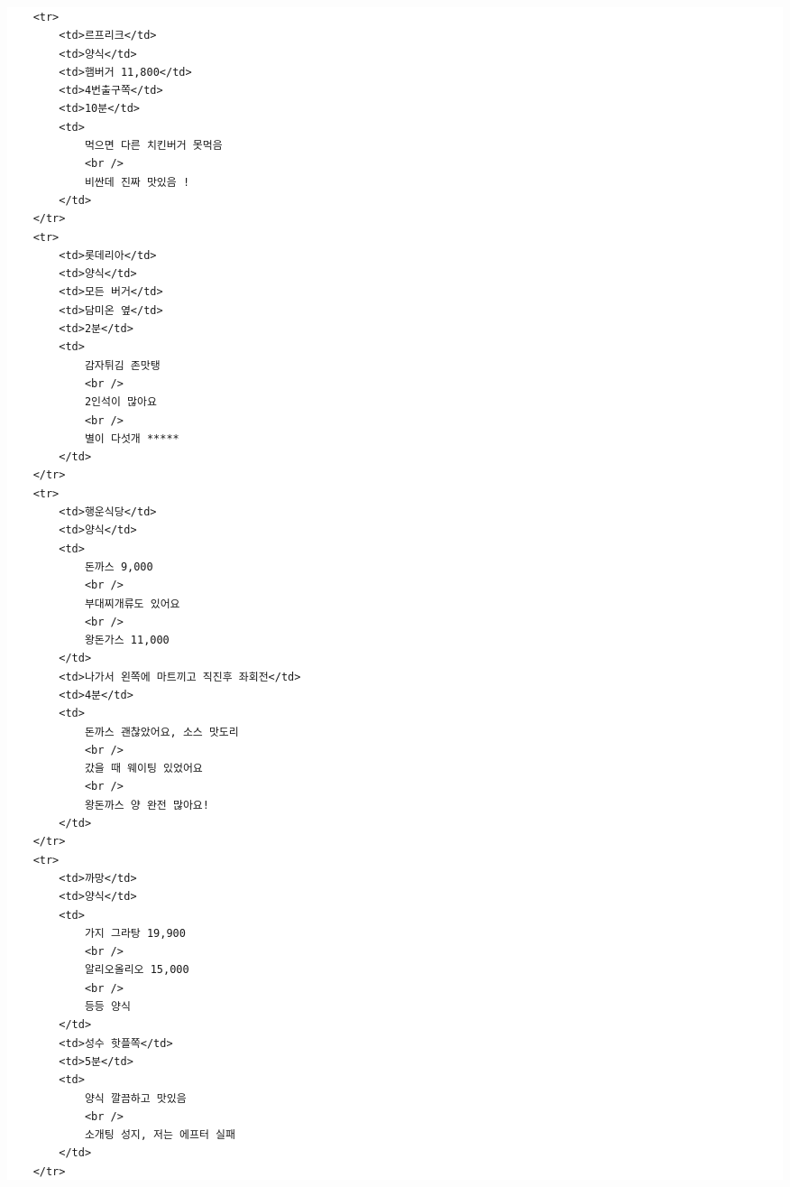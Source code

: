         <tr>
            <td>르프리크</td>
            <td>양식</td>
            <td>햄버거 11,800</td>
            <td>4번출구쪽</td>
            <td>10분</td>
            <td>
                먹으면 다른 치킨버거 못먹음
                <br />
                비싼데 진짜 맛있음 !
            </td>
        </tr>
        <tr>
            <td>롯데리아</td>
            <td>양식</td>
            <td>모든 버거</td>
            <td>담미온 옆</td>
            <td>2분</td>
            <td>
                감자튀김 존맛탱
                <br />
                2인석이 많아요
                <br />
                별이 다섯개 *****
            </td>
        </tr>
        <tr>
            <td>행운식당</td>
            <td>양식</td>
            <td>
                돈까스 9,000
                <br />
                부대찌개류도 있어요
                <br />
                왕돈가스 11,000
            </td>
            <td>나가서 왼쪽에 마트끼고 직진후 좌회전</td>
            <td>4분</td>
            <td>
                돈까스 괜찮았어요, 소스 맛도리
                <br />
                갔을 때 웨이팅 있었어요
                <br />
                왕돈까스 양 완전 많아요!
            </td>
        </tr>
        <tr>
            <td>까망</td>
            <td>양식</td>
            <td>
                가지 그라탕 19,900
                <br />
                알리오올리오 15,000
                <br />
                등등 양식
            </td>
            <td>성수 핫플쪽</td>
            <td>5분</td>
            <td>
                양식 깔끔하고 맛있음
                <br />
                소개팅 성지, 저는 에프터 실패
            </td>
        </tr>